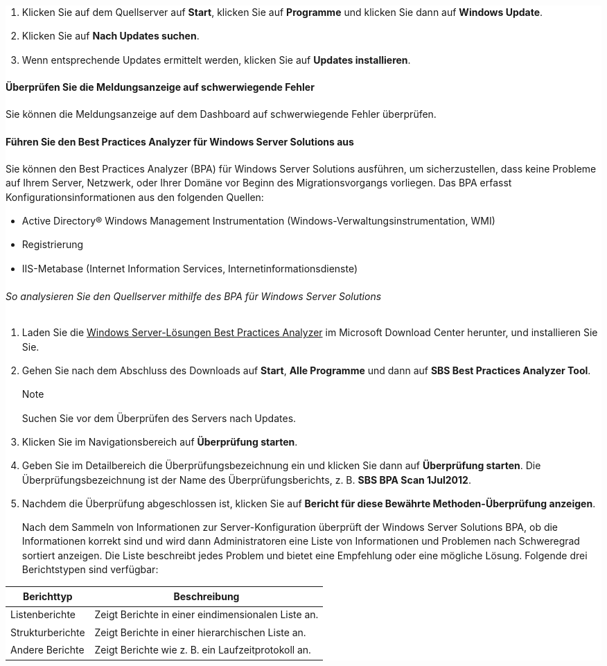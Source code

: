 1.  Klicken Sie auf dem Quellserver auf **Start**, klicken Sie auf **Programme** und klicken Sie dann auf **Windows Update**.  
  
2.  Klicken Sie auf **Nach Updates suchen**.  
  
3.  Wenn entsprechende Updates ermittelt werden, klicken Sie auf **Updates installieren**.  
  
#### <a name="check-the-alert-viewer-for-critical-errors"></a>Überprüfen Sie die Meldungsanzeige auf schwerwiegende Fehler  
 Sie können die Meldungsanzeige auf dem Dashboard auf schwerwiegende Fehler überprüfen.  
  
#### <a name="run-the-windows-server-solutions-best-practices-analyzer"></a>Führen Sie den Best Practices Analyzer für Windows Server Solutions aus  
 Sie können den Best Practices Analyzer (BPA) für Windows Server Solutions ausführen, um sicherzustellen, dass keine Probleme auf Ihrem Server, Netzwerk, oder Ihrer Domäne vor Beginn des Migrationsvorgangs vorliegen. Das BPA erfasst Konfigurationsinformationen aus den folgenden Quellen:  
  
-   Active Directory® Windows Management Instrumentation (Windows-Verwaltungsinstrumentation, WMI)  
  
-   Registrierung  
  
-   IIS-Metabase (Internet Information Services, Internetinformationsdienste)  
  
###### <a name="to-use-the-windows-server-solutions-bpa-to-analyze-your-source-server"></a>So analysieren Sie den Quellserver mithilfe des BPA für Windows Server Solutions  
  
1. Laden Sie die [Windows Server-Lösungen Best Practices Analyzer](https://www.microsoft.com/download/details.aspx?id=15556) im Microsoft Download Center herunter, und installieren Sie Sie.  
  
2. Gehen Sie nach dem Abschluss des Downloads auf **Start**, **Alle Programme** und dann auf **SBS Best Practices Analyzer Tool**.  
  
   > [!NOTE]
   >  Suchen Sie vor dem Überprüfen des Servers nach Updates.  
  
3. Klicken Sie im Navigationsbereich auf **Überprüfung starten**.  
  
4. Geben Sie im Detailbereich die Überprüfungsbezeichnung ein und klicken Sie dann auf **Überprüfung starten**. Die Überprüfungsbezeichnung ist der Name des Überprüfungsberichts, z. B. **SBS BPA Scan 1Jul2012**.  
  
5. Nachdem die Überprüfung abgeschlossen ist, klicken Sie auf **Bericht für diese Bewährte Methoden-Überprüfung anzeigen**.  
  
   Nach dem Sammeln von Informationen zur Server-Konfiguration überprüft der Windows Server Solutions BPA, ob die Informationen korrekt sind und wird dann Administratoren eine Liste von Informationen und Problemen nach Schweregrad sortiert anzeigen. Die Liste beschreibt jedes Problem und bietet eine Empfehlung oder eine mögliche Lösung. Folgende drei Berichtstypen sind verfügbar:  
  
|Berichttyp|Beschreibung|  
|-----------------|-----------------|  
|Listenberichte|Zeigt Berichte in einer eindimensionalen Liste an.|  
|Strukturberichte|Zeigt Berichte in einer hierarchischen Liste an.|  
|Andere Berichte|Zeigt Berichte wie z. B. ein Laufzeitprotokoll an.|  
  